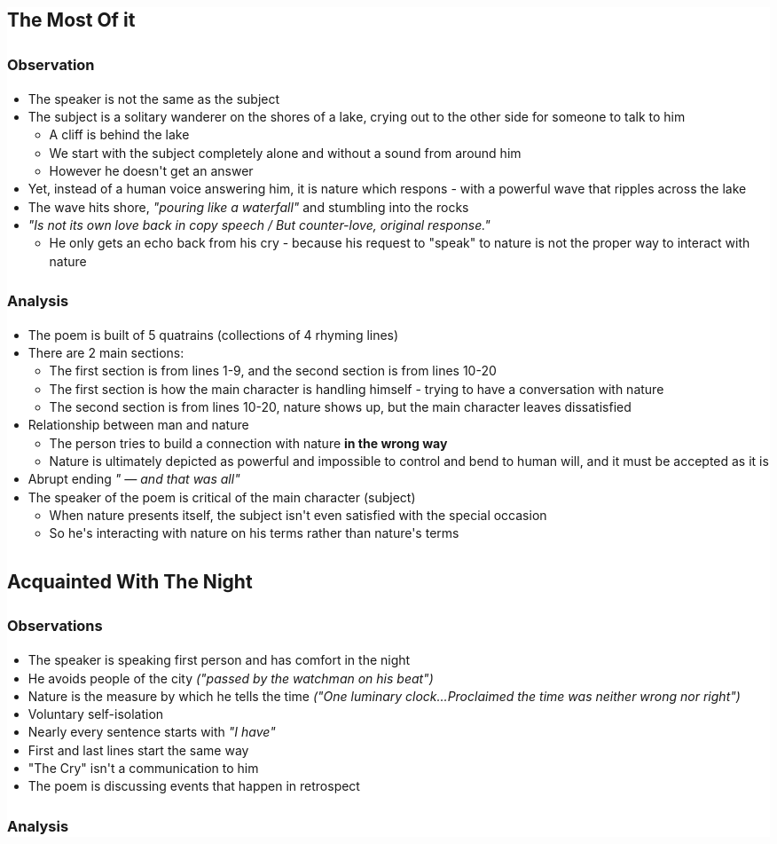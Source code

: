 ## The Most Of it

### Observation

- The speaker is not the same as the subject
- The subject is a solitary wanderer on the shores of a lake, crying out to the other side for someone to talk to him
  - A cliff is behind the lake
  - We start with the subject completely alone and without a sound from around him
  - However he doesn't get an answer
- Yet, instead of a human voice answering him, it is nature which respons - with a powerful wave that ripples across the lake
- The wave hits shore, *"pouring like a waterfall"* and stumbling into the rocks
- *"Is not its own love back in copy speech / But counter-love, original response."*
  - He only gets an echo back from his cry - because his request to "speak" to nature is not the proper way to interact with nature

### Analysis

- The poem is built of 5 quatrains (collections of 4 rhyming lines)
- There are 2 main sections:
  - The first section is from lines 1-9, and the second section is from lines 10-20
  - The first section is how the main character is handling himself - trying to have a conversation with nature
  - The second section is from lines 10-20, nature shows up, but the main character leaves dissatisfied
- Relationship between man and nature
  - The person tries to build a connection with nature **in the wrong way**
  - Nature is ultimately depicted as powerful and impossible to control and bend to human will, and it must be accepted as it is
- Abrupt ending *" — and that was all"*
- The speaker of the poem is critical of the main character (subject)
  - When nature presents itself, the subject isn't even satisfied with the special occasion
  - So he's interacting with nature on his terms rather than nature's terms

## Acquainted With The Night

### Observations

* The speaker is speaking first person and has comfort in the night
* He avoids people of the city *("passed by the watchman on his beat")*
* Nature is the measure by which he tells the time *("One luminary clock...Proclaimed the time was neither wrong nor right")*
* Voluntary self-isolation
* Nearly every sentence starts with *"I have"*
* First and last lines start the same way
* "The Cry" isn't a communication to him
* The poem is discussing events that happen in retrospect

### Analysis
